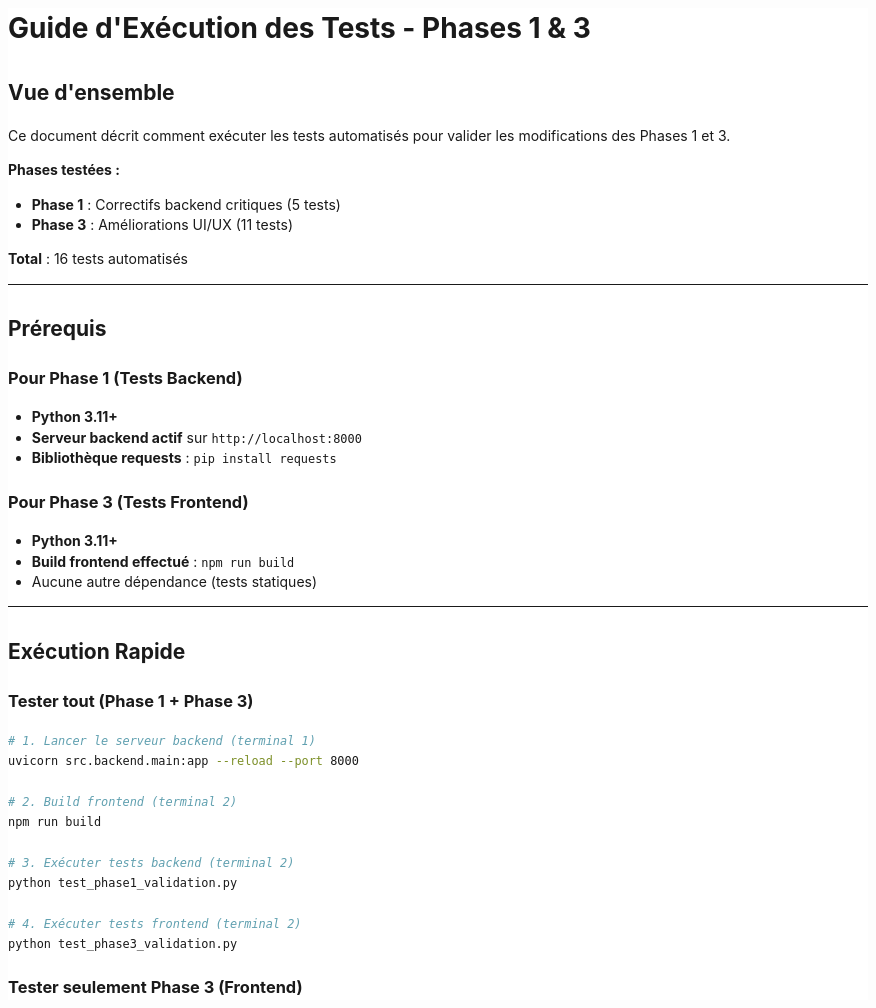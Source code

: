 # Guide d'Exécution des Tests - Phases 1 & 3

## Vue d'ensemble

Ce document décrit comment exécuter les tests automatisés pour valider les modifications des Phases 1 et 3.

**Phases testées :**
- **Phase 1** : Correctifs backend critiques (5 tests)
- **Phase 3** : Améliorations UI/UX (11 tests)

**Total** : 16 tests automatisés

---

## Prérequis

### Pour Phase 1 (Tests Backend)

- **Python 3.11+**
- **Serveur backend actif** sur `http://localhost:8000`
- **Bibliothèque requests** : `pip install requests`

### Pour Phase 3 (Tests Frontend)

- **Python 3.11+**
- **Build frontend effectué** : `npm run build`
- Aucune autre dépendance (tests statiques)

---

## Exécution Rapide

### Tester tout (Phase 1 + Phase 3)

```bash
# 1. Lancer le serveur backend (terminal 1)
uvicorn src.backend.main:app --reload --port 8000

# 2. Build frontend (terminal 2)
npm run build

# 3. Exécuter tests backend (terminal 2)
python test_phase1_validation.py

# 4. Exécuter tests frontend (terminal 2)
python test_phase3_validation.py
```

### Tester seulement Phase 3 (Frontend)
